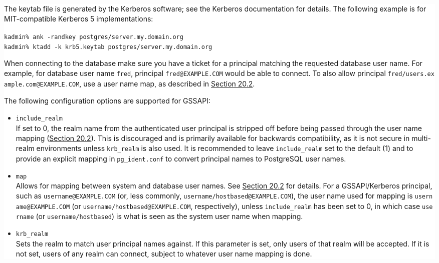 The keytab file is generated by the Kerberos software; see the Kerberos
documentation for details. The following example is for MIT-compatible
Kerberos 5 implementations:

``` screen
kadmin% ank -randkey postgres/server.my.domain.org
kadmin% ktadd -k krb5.keytab postgres/server.my.domain.org
```

When connecting to the database make sure you have a ticket for a
principal matching the requested database user name. For example, for
database user name `fred`, principal `fred@EXAMPLE.COM` would be able to
connect. To also allow principal `fred/users.example.com@EXAMPLE.COM`,
use a user name map, as described in
[Section 20.2](auth-username-maps.html "20.2. User Name Maps").

The following configuration options are supported for
<span class="productname">GSSAPI</span>:

<div class="variablelist">

  - <span class="term">`include_realm`</span>  
    If set to 0, the realm name from the authenticated user principal is
    stripped off before being passed through the user name mapping
    ([Section 20.2](auth-username-maps.html "20.2. User Name Maps")).
    This is discouraged and is primarily available for backwards
    compatibility, as it is not secure in multi-realm environments
    unless `krb_realm` is also used. It is recommended to leave
    `include_realm` set to the default (1) and to provide an explicit
    mapping in `pg_ident.conf` to convert principal names to
    <span class="productname">PostgreSQL</span> user names.

  - <span class="term">`map`</span>  
    Allows for mapping between system and database user names. See
    [Section 20.2](auth-username-maps.html "20.2. User Name Maps") for
    details. For a GSSAPI/Kerberos principal, such as
    `username@EXAMPLE.COM` (or, less commonly,
    `username/hostbased@EXAMPLE.COM`), the user name used for mapping is
    `username@EXAMPLE.COM` (or `username/hostbased@EXAMPLE.COM`,
    respectively), unless `include_realm` has been set to 0, in which
    case `username` (or `username/hostbased`) is what is seen as the
    system user name when mapping.

  - <span class="term">`krb_realm`</span>  
    Sets the realm to match user principal names against. If this
    parameter is set, only users of that realm will be accepted. If it
    is not set, users of any realm can connect, subject to whatever user
    name mapping is done.

</div>

</div>

<div id="SSPI-AUTH" class="sect2">

<div class="titlepage">
